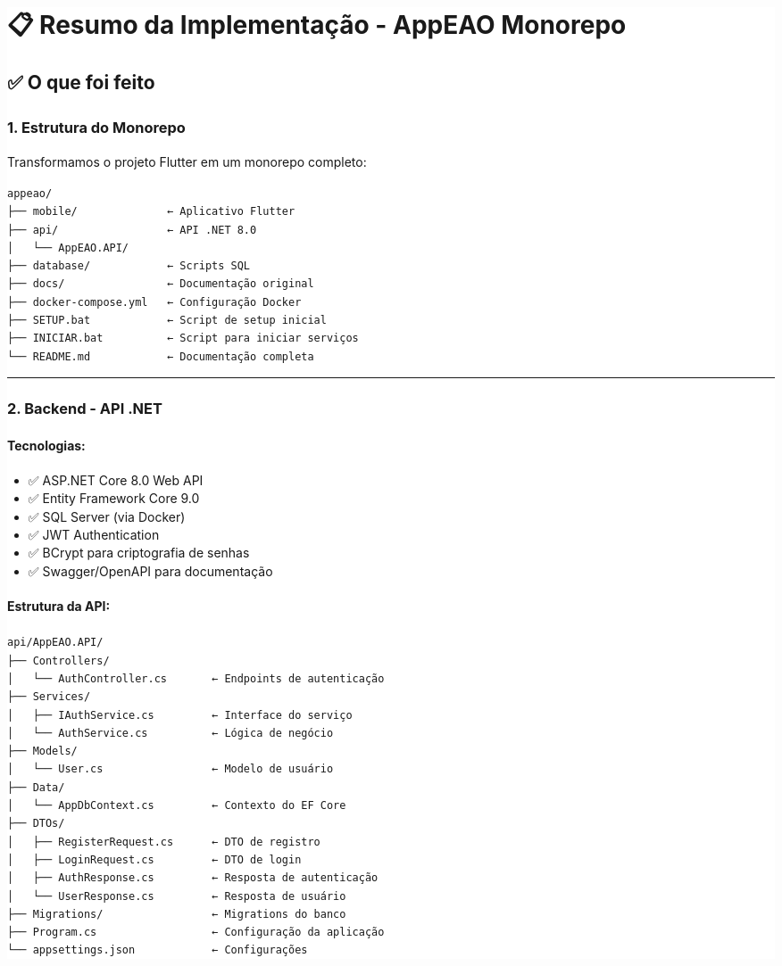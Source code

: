 # 📋 Resumo da Implementação - AppEAO Monorepo

## ✅ O que foi feito

### **1. Estrutura do Monorepo**

Transformamos o projeto Flutter em um monorepo completo:

```
appeao/
├── mobile/              ← Aplicativo Flutter
├── api/                 ← API .NET 8.0
│   └── AppEAO.API/
├── database/            ← Scripts SQL
├── docs/                ← Documentação original
├── docker-compose.yml   ← Configuração Docker
├── SETUP.bat            ← Script de setup inicial
├── INICIAR.bat          ← Script para iniciar serviços
└── README.md            ← Documentação completa
```

---

### **2. Backend - API .NET**

#### **Tecnologias:**
- ✅ ASP.NET Core 8.0 Web API
- ✅ Entity Framework Core 9.0
- ✅ SQL Server (via Docker)
- ✅ JWT Authentication
- ✅ BCrypt para criptografia de senhas
- ✅ Swagger/OpenAPI para documentação

#### **Estrutura da API:**

```
api/AppEAO.API/
├── Controllers/
│   └── AuthController.cs       ← Endpoints de autenticação
├── Services/
│   ├── IAuthService.cs         ← Interface do serviço
│   └── AuthService.cs          ← Lógica de negócio
├── Models/
│   └── User.cs                 ← Modelo de usuário
├── Data/
│   └── AppDbContext.cs         ← Contexto do EF Core
├── DTOs/
│   ├── RegisterRequest.cs      ← DTO de registro
│   ├── LoginRequest.cs         ← DTO de login
│   ├── AuthResponse.cs         ← Resposta de autenticação
│   └── UserResponse.cs         ← Resposta de usuário
├── Migrations/                 ← Migrations do banco
├── Program.cs                  ← Configuração da aplicação
└── appsettings.json            ← Configurações
```
